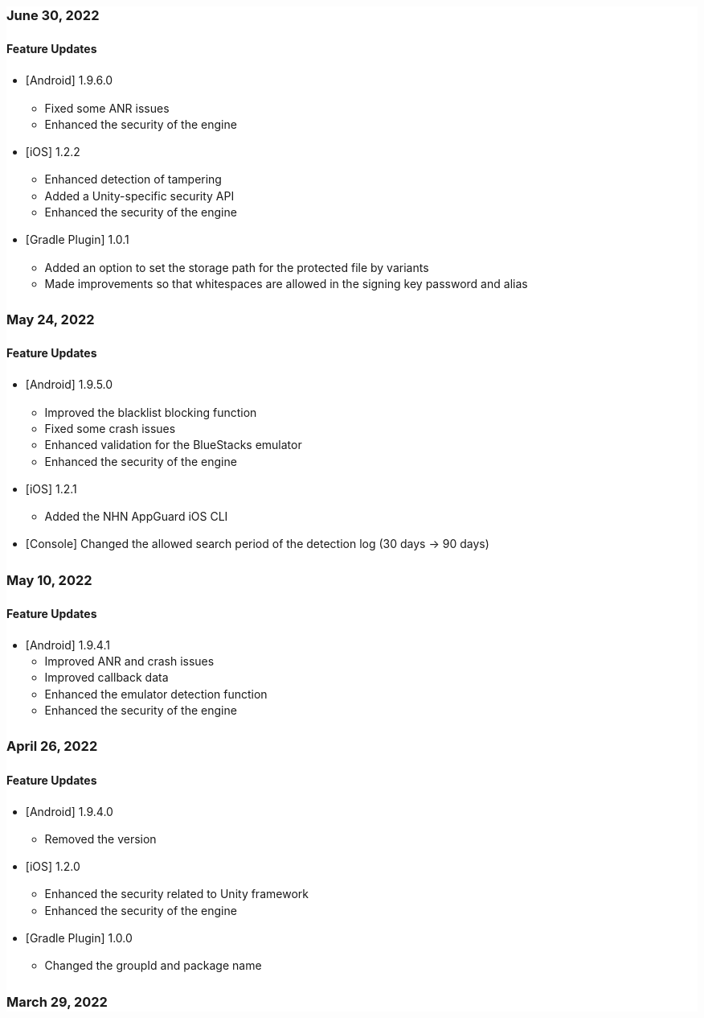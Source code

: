 ### June 30, 2022

#### Feature Updates
* [Android] 1.9.6.0
    * Fixed some ANR issues
    * Enhanced the security of the engine

* [iOS] 1.2.2
    * Enhanced detection of tampering
    * Added a Unity-specific security API
    * Enhanced the security of the engine

* [Gradle Plugin] 1.0.1
    * Added an option to set the storage path for the protected file by variants
    * Made improvements so that whitespaces are allowed in the signing key password and alias

### May 24, 2022

#### Feature Updates
* [Android] 1.9.5.0
    * Improved the blacklist blocking function
    * Fixed some crash issues
    * Enhanced validation for the BlueStacks emulator
    * Enhanced the security of the engine

* [iOS] 1.2.1
    * Added the NHN AppGuard iOS CLI

* [Console] Changed the allowed search period of the detection log (30 days -> 90 days)

### May 10, 2022

#### Feature Updates
* [Android] 1.9.4.1
    * Improved ANR and crash issues
    * Improved callback data
    * Enhanced the emulator detection function
    * Enhanced the security of the engine

### April 26, 2022

#### Feature Updates
* [Android] 1.9.4.0
    * Removed the version

* [iOS] 1.2.0
    * Enhanced the security related to Unity framework
    * Enhanced the security of the engine

* [Gradle Plugin] 1.0.0
    * Changed the groupId and package name

### March 29, 2022
